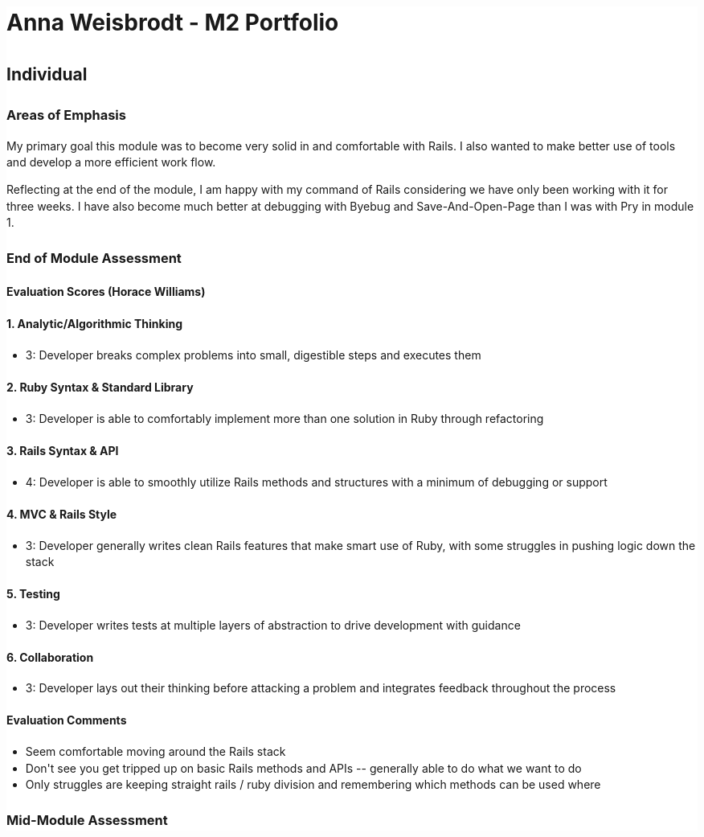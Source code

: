 # Anna Weisbrodt - M2 Portfolio

## Individual

### Areas of Emphasis

My primary goal this module was to become very solid in and comfortable with Rails. I also wanted to make better use of tools and develop a more efficient work flow.

Reflecting at the end of the module, I am happy with my command of Rails considering we have only been working with it for three weeks. I have also become much better at debugging with Byebug and Save-And-Open-Page than I was with Pry in module 1.  

### End of Module Assessment

#### Evaluation Scores (Horace Williams)

#### 1. Analytic/Algorithmic Thinking

* 3: Developer breaks complex problems into small, digestible steps and executes them

#### 2. Ruby Syntax & Standard Library

* 3: Developer is able to comfortably implement more than one solution in Ruby through refactoring

#### 3. Rails Syntax & API

* 4: Developer is able to smoothly utilize Rails methods and structures with a minimum of debugging or support

#### 4. MVC & Rails Style

* 3: Developer generally writes clean Rails features that make smart use of Ruby, with some struggles in pushing logic down the stack

#### 5. Testing

* 3: Developer writes tests at multiple layers of abstraction to drive development with guidance

#### 6. Collaboration

* 3: Developer lays out their thinking before attacking a problem and integrates feedback throughout the process

#### Evaluation Comments
* Seem comfortable moving around the Rails stack
* Don't see you get tripped up on basic Rails methods and APIs -- generally able to do what we want to do
* Only struggles are keeping straight rails / ruby division and remembering which methods can be used where

### Mid-Module Assessment
